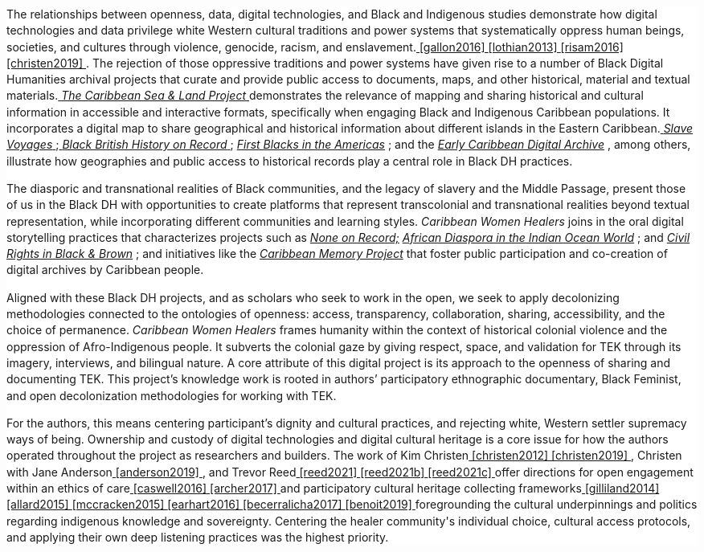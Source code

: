 The relationships between openness, data, digital technologies, and Black and Indigenous studies demonstrate how digital technologies and data privilege white Western cultural traditions and power systems that systematically oppress human beings, societies, and cultures through violence, genocide, racism, and enslavement.<a class="footnote-ref" href="#gallon2016"> [gallon2016] </a><a class="footnote-ref" href="#lothian2013"> [lothian2013] </a><a class="footnote-ref" href="#risam2016"> [risam2016] </a><a class="footnote-ref" href="#christen2019"> [christen2019] </a>. The rejection of those oppressive traditions and power systems have given rise to a number of Black Digital Humanities archival projects that curate and provide public access to documents, maps, and other historical, material and textual materials.[ _The Caribbean Sea & Land Project_ ](http://carisealand.org/)demonstrates the relevance of mapping and sharing historical and cultural information in accessible and interactive formats, specifically when engaging Black and Indigenous Caribbean populations. It incorporates a digital map to share geographical and historical information about different islands in the Eastern Caribbean.[ _Slave Voyages_ ](https://www.slavevoyages.org/);[ _Black British History on Record_ ](https://www.nationalarchives.gov.uk/black-history/); _[First Blacks in the Americas](http://firstblacks.org/en/)_ ; and the _[Early Caribbean Digital Archive](https://ecda.northeastern.edu/)_ , among others, illustrate how geographies and public access to historical records play a central role in Black DH practices.

The diasporic and transnational realities of Black communities, and the legacy of slavery and the Middle Passage, present those of us in the Black DH with opportunities to create platforms that represent transcolonial and transnational realities beyond textual representation, while incorporating different communities and learning styles. _Caribbean Women Healers_ joins in the oral digital storytelling practices that characterizes projects such as _[None on Record;](https://www.noneonrecord.com/)_  _[African Diaspora in the Indian Ocean World](http://exhibitions.nypl.org/africansindianocean/index2.php)_ ; and _[Civil Rights in Black & Brown](https://crbb.tcu.edu/)_ ; and initiatives like the _[Caribbean Memory Project](http://www.caribbeanmemoryproject.com/explore.html#/)_ that foster public participation and co-creation of digital archives by Caribbean people.

Aligned with these Black DH projects, and as scholars who seek to work in the open, we seek to apply decolonizing methodologies connected to the ontologies of openness: access, transparency, collaboration, sharing, accessibility, and the choice of permanence. _Caribbean Women Healers_ frames humanity within the context of historical colonial violence and the oppression of Afro-Indigenous people. It subverts the colonial gaze by giving respect, space, and validation for TEK through its imagery, interviews, and bilingual nature. A core attribute of this digital project is its approach to the openness of sharing and documenting TEK. This project’s knowledge work is rooted in authors’ participatory ethnographic documentary, Black Feminist, and open decolonization methodologies for working with TEK.

For the authors, this means centering participant’s dignity and cultural practices, and rejecting white, Western settler supremacy ways of being. Ownership and custody of digital technologies and digital cultural heritage is a core issue for how the authors operated throughout the project as researchers and builders. The work of Kim Christen<a class="footnote-ref" href="#christen2012"> [christen2012] </a><a class="footnote-ref" href="#christen2019"> [christen2019] </a>, Christen with Jane Anderson<a class="footnote-ref" href="#anderson2019"> [anderson2019] </a>, and Trevor Reed<a class="footnote-ref" href="#reed2021"> [reed2021] </a><a class="footnote-ref" href="#reed2021b"> [reed2021b] </a><a class="footnote-ref" href="#reed2021c"> [reed2021c] </a>offer directions for open engagement within an ethics of care<a class="footnote-ref" href="#caswell2016"> [caswell2016] </a><a class="footnote-ref" href="#archer2017"> [archer2017] </a>and participatory cultural heritage collecting frameworks<a class="footnote-ref" href="#gilliland2014"> [gilliland2014] </a><a class="footnote-ref" href="#allard2015"> [allard2015] </a><a class="footnote-ref" href="#mccracken2015"> [mccracken2015] </a><a class="footnote-ref" href="#earhart2016"> [earhart2016] </a><a class="footnote-ref" href="#becerralicha2017"> [becerralicha2017] </a><a class="footnote-ref" href="#benoit2019"> [benoit2019] </a>foregrounding the cultural underpinnings and politics regarding indigenous knowledge and sovereignty. Centering the healer community's individual choice, cultural access protocols, and applying their own deep listening practices was the highest priority.


[^1]: To develop the first and second phase of this project, we received funding and support from the University of Oregon’s Center for the Study of Women and Society, the University of Oregon’s Vice President’s Research Initiative Faculty Research Award, the University of Oregon’s Center for Latin@ and Latin American Studies, and a fellowship from the University of Oregon Libraries Digital Scholarship Center. We have worked under the approval of the University of Oregon Human Subjects review committee since 2016.
[^2]: Curanderais a traditional healer. This is term used throughout the Spanish-speaking Caribbean and Latin America to name women who heal through traditional intuitive, spiritual, and ethnobotanical practices. It is usually a role passed down across generations. Acuranderamay be a priestess ofregla de ocha, aservidora of la 21 division,asobadora, or none of the above.Regla de ocha, servidora of la 21 division,andsobadoraare ways to describe specific healing traditions, tools, and sacred practices — andcuranderasmay draw from many more.## Bibliography